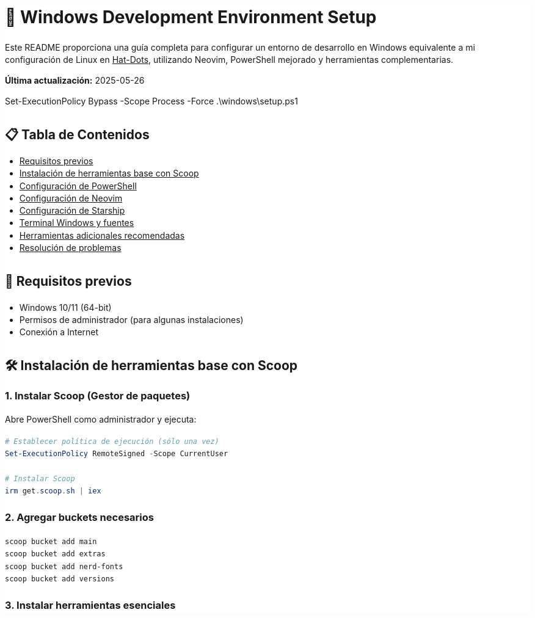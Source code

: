 # 🚀 Windows Development Environment Setup

Este README proporciona una guía completa para configurar un entorno de desarrollo en Windows equivalente a mi configuración de Linux en [Hat-Dots](https://github.com/facusbrr/Hat-Dots), utilizando Neovim, PowerShell mejorado y herramientas complementarias.

**Última actualización:** 2025-05-26

Set-ExecutionPolicy Bypass -Scope Process -Force
.\windows\setup.ps1

## 📋 Tabla de Contenidos

- [Requisitos previos](#requisitos-previos)
- [Instalación de herramientas base con Scoop](#instalación-de-herramientas-base-con-scoop)
- [Configuración de PowerShell](#configuración-de-powershell)
- [Configuración de Neovim](#configuración-de-neovim)
- [Configuración de Starship](#configuración-de-starship)
- [Terminal Windows y fuentes](#terminal-windows-y-fuentes)
- [Herramientas adicionales recomendadas](#herramientas-adicionales-recomendadas)
- [Resolución de problemas](#resolución-de-problemas)

## 🔧 Requisitos previos

- Windows 10/11 (64-bit)
- Permisos de administrador (para algunas instalaciones)
- Conexión a Internet

## 🛠️ Instalación de herramientas base con Scoop

### 1. Instalar Scoop (Gestor de paquetes)

Abre PowerShell como administrador y ejecuta:

```powershell
# Establecer política de ejecución (sólo una vez)
Set-ExecutionPolicy RemoteSigned -Scope CurrentUser

# Instalar Scoop
irm get.scoop.sh | iex
```

### 2. Agregar buckets necesarios

```powershell
scoop bucket add main
scoop bucket add extras
scoop bucket add nerd-fonts
scoop bucket add versions
```

### 3. Instalar herramientas esenciales
